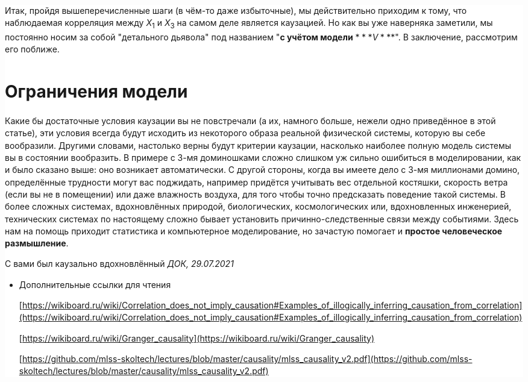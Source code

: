Итак, пройдя вышеперечисленные шаги (в чём-то даже избыточные), мы действительно приходим к тому, что наблюдаемая корреляция между $X_1$ и $X_3$ на самом деле является каузацией. Но как вы уже наверняка заметили, мы постоянно носим за собой "детального дьявола" под названием "**с учётом модели** $***V***$". В заключение, рассмотрим его поближе.

# Ограничения модели

Какие бы достаточные условия каузации вы не повстречали (а их, намного больше, нежели одно приведённое в этой статье), эти условия всегда будут исходить из некоторого образа реальной физической системы, которую вы себе вообразили. Другими словами, настолько верны будут критерии каузации, насколько наиболее полную модель системы вы в состоянии вообразить. В примере с 3-мя доминошками сложно слишком уж сильно ошибиться в моделировании, как и было сказано выше: оно возникает автоматически. С другой стороны, когда вы имеете дело с 3-мя миллионами домино, определённые трудности могут вас поджидать, например придётся учитывать вес отдельной костяшки, скорость ветра (если вы не в помещении) или даже влажность воздуха, для того чтобы точно предсказать поведение такой системы. В более сложных системах, вдохновлённых природой, биологических, космологических или, вдохновленных инженерией, технических системах по настоящему сложно бывает установить причинно-следственные связи между событиями. Здесь нам на помощь приходит статистика и компьютерное моделирование, но зачастую помогает и **простое человеческое размышление**.

С вами был каузально вдохновлённый *ДОК, 29.07.2021*

- Дополнительные ссылки для чтения

    [https://wikiboard.ru/wiki/Correlation_does_not_imply_causation#Examples_of_illogically_inferring_causation_from_correlation](https://wikiboard.ru/wiki/Correlation_does_not_imply_causation#Examples_of_illogically_inferring_causation_from_correlation)

    [https://wikiboard.ru/wiki/Granger_causality](https://wikiboard.ru/wiki/Granger_causality)

    [https://github.com/mlss-skoltech/lectures/blob/master/causality/mlss_causality_v2.pdf](https://github.com/mlss-skoltech/lectures/blob/master/causality/mlss_causality_v2.pdf)
